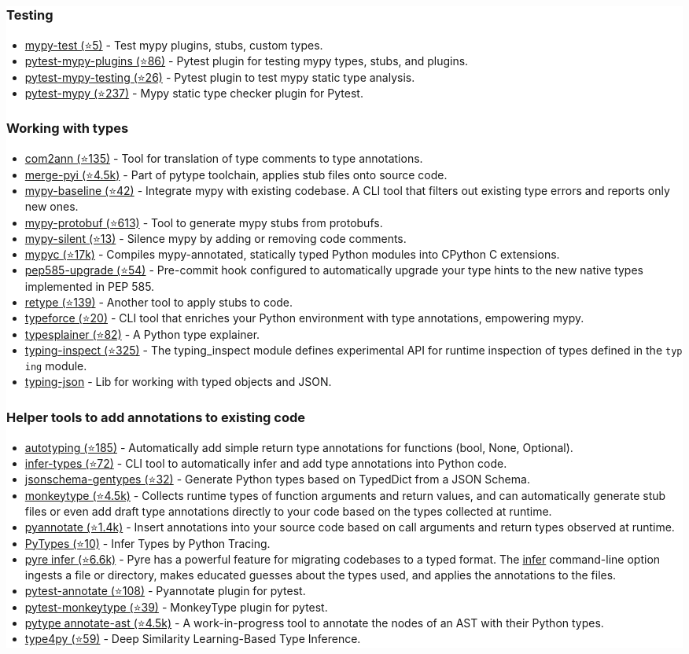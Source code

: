 ### Testing

*   [mypy-test (⭐5)](https://github.com/orsinium-labs/mypy-test) - Test mypy plugins, stubs, custom types.
*   [pytest-mypy-plugins (⭐86)](https://github.com/typeddjango/pytest-mypy-plugins) - Pytest plugin for testing mypy types, stubs, and plugins.
*   [pytest-mypy-testing (⭐26)](https://github.com/davidfritzsche/pytest-mypy-testing) - Pytest plugin to test mypy static type analysis.
*   [pytest-mypy (⭐237)](https://github.com/dbader/pytest-mypy) - Mypy static type checker plugin for Pytest.

### Working with types

*   [com2ann (⭐135)](https://github.com/ilevkivskyi/com2ann) - Tool for translation of type comments to type annotations.
*   [merge-pyi (⭐4.5k)](https://github.com/google/pytype/tree/master/pytype/tools/merge_pyi) - Part of pytype toolchain, applies stub files onto source code.
*   [mypy-baseline (⭐42)](https://github.com/orsinium-labs/mypy-baseline) - Integrate mypy with existing codebase. A CLI tool that filters out existing type errors and reports only new ones.
*   [mypy-protobuf (⭐613)](https://github.com/dropbox/mypy-protobuf) - Tool to generate mypy stubs from protobufs.
*   [mypy-silent (⭐13)](https://github.com/whtsky/mypy-silent/) - Silence mypy by adding or removing code comments.
*   [mypyc (⭐17k)](https://github.com/python/mypy/tree/master/mypyc) - Compiles mypy-annotated, statically typed Python modules into CPython C extensions.
*   [pep585-upgrade (⭐54)](https://github.com/snok/pep585-upgrade) - Pre-commit hook configured to automatically upgrade your type hints to the new native types implemented in PEP 585.
*   [retype (⭐139)](https://github.com/ambv/retype) - Another tool to apply stubs to code.
*   [typeforce (⭐20)](https://github.com/orsinium-labs/typeforce) - CLI tool that enriches your Python environment with type annotations, empowering mypy.
*   [typesplainer (⭐82)](https://github.com/wasi-master/typesplainer) - A Python type explainer.
*   [typing-inspect (⭐325)](https://github.com/ilevkivskyi/typing_inspect) - The typing\_inspect module defines experimental API for runtime inspection of types defined in the `typing` module.
*   [typing-json](https://pypi.org/project/typing-json/) - Lib for working with typed objects and JSON.

### Helper tools to add annotations to existing code

*   [autotyping (⭐185)](https://github.com/JelleZijlstra/autotyping) - Automatically add simple return type annotations for functions (bool, None, Optional).
*   [infer-types (⭐72)](https://github.com/orsinium-labs/infer-types) - CLI tool to automatically infer and add type annotations into Python code.
*   [jsonschema-gentypes (⭐32)](https://github.com/camptocamp/jsonschema-gentypes) - Generate Python types based on TypedDict from a JSON Schema.
*   [monkeytype (⭐4.5k)](https://github.com/instagram/MonkeyType) - Collects runtime types of function arguments and return values, and can automatically generate stub files or even add draft type annotations directly to your code based on the types collected at runtime.
*   [pyannotate (⭐1.4k)](https://github.com/dropbox/pyannotate) - Insert annotations into your source code based on call arguments and return types observed at runtime.
*   [PyTypes (⭐10)](https://github.com/pvs-hd-tea/PyTypes) - Infer Types by Python Tracing.
*   [pyre infer (⭐6.6k)](https://github.com/facebook/pyre-check) - Pyre has a powerful feature for migrating codebases to a typed format. The [infer](https://pyre-check.org/docs/pysa-coverage/) command-line option ingests a file or directory, makes educated guesses about the types used, and applies the annotations to the files.
*   [pytest-annotate (⭐108)](https://github.com/kensho-technologies/pytest-annotate) - Pyannotate plugin for pytest.
*   [pytest-monkeytype (⭐39)](https://github.com/mariusvniekerk/pytest-monkeytype) - MonkeyType plugin for pytest.
*   [pytype annotate-ast (⭐4.5k)](https://github.com/google/pytype/tree/master/pytype/tools/annotate_ast) - A work-in-progress tool to annotate the nodes of an AST with their Python types.
*   [type4py (⭐59)](https://github.com/saltudelft/type4py) - Deep Similarity Learning-Based Type Inference.